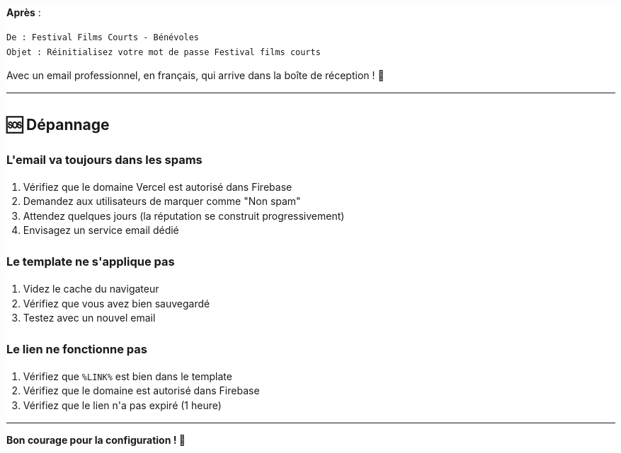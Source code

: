 **Après** :
```
De : Festival Films Courts - Bénévoles
Objet : Réinitialisez votre mot de passe Festival films courts
```

Avec un email professionnel, en français, qui arrive dans la boîte de réception ! 🎉

---

## 🆘 Dépannage

### L'email va toujours dans les spams

1. Vérifiez que le domaine Vercel est autorisé dans Firebase
2. Demandez aux utilisateurs de marquer comme "Non spam"
3. Attendez quelques jours (la réputation se construit progressivement)
4. Envisagez un service email dédié

### Le template ne s'applique pas

1. Videz le cache du navigateur
2. Vérifiez que vous avez bien sauvegardé
3. Testez avec un nouvel email

### Le lien ne fonctionne pas

1. Vérifiez que `%LINK%` est bien dans le template
2. Vérifiez que le domaine est autorisé dans Firebase
3. Vérifiez que le lien n'a pas expiré (1 heure)

---

**Bon courage pour la configuration ! 🚀**

